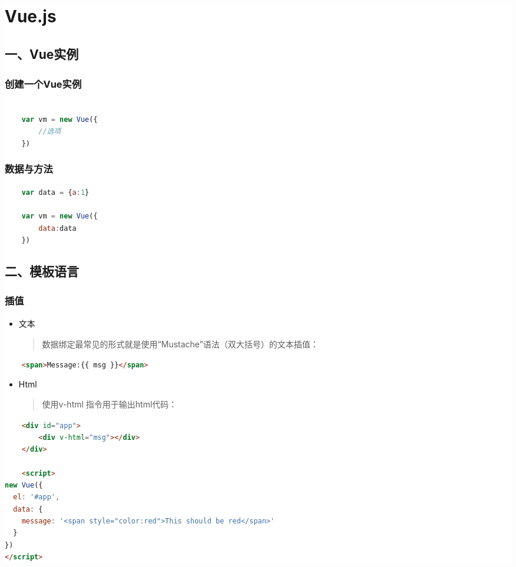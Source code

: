 # Vue.js

## 一、Vue实例

### 创建一个Vue实例

```js

    var vm = new Vue({
        //选项
    })
```

### 数据与方法

```js
    var data = {a:1}

    var vm = new Vue({
        data:data
    })
```

## 二、模板语言

### 插值

- 文本
    >数据绑定最常见的形式就是使用“Mustache”语法（双大括号）的文本插值：

```html
    <span>Message:{{ msg }}</span>
```

- Html
    >使用v-html 指令用于输出html代码：

```html
    <div id="app">
        <div v-html="msg"></div>
    </div>

    <script>
new Vue({
  el: '#app',
  data: {
    message: '<span style="color:red">This should be red</span>'
  }
})
</script>
```

